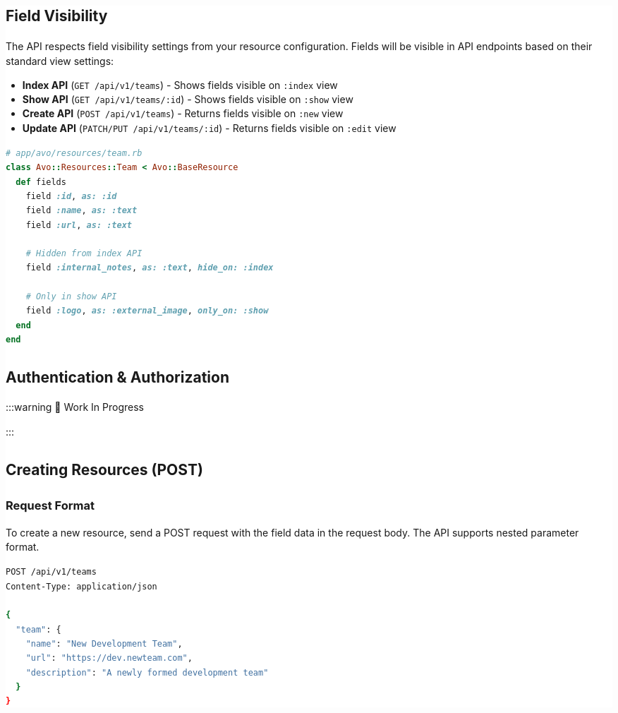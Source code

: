 ## Field Visibility

The API respects field visibility settings from your resource configuration. Fields will be visible in API endpoints based on their standard view settings:

- **Index API** (`GET /api/v1/teams`) - Shows fields visible on `:index` view
- **Show API** (`GET /api/v1/teams/:id`) - Shows fields visible on `:show` view
- **Create API** (`POST /api/v1/teams`) - Returns fields visible on `:new` view
- **Update API** (`PATCH/PUT /api/v1/teams/:id`) - Returns fields visible on `:edit` view

```ruby
# app/avo/resources/team.rb
class Avo::Resources::Team < Avo::BaseResource
  def fields
    field :id, as: :id
    field :name, as: :text
    field :url, as: :text

    # Hidden from index API
    field :internal_notes, as: :text, hide_on: :index

    # Only in show API
    field :logo, as: :external_image, only_on: :show
  end
end
```

## Authentication & Authorization

:::warning 🚧 Work In Progress

:::

## Creating Resources (POST)

### Request Format

To create a new resource, send a POST request with the field data in the request body. The API supports nested parameter format.

```bash
POST /api/v1/teams
Content-Type: application/json

{
  "team": {
    "name": "New Development Team",
    "url": "https://dev.newteam.com",
    "description": "A newly formed development team"
  }
}
```
